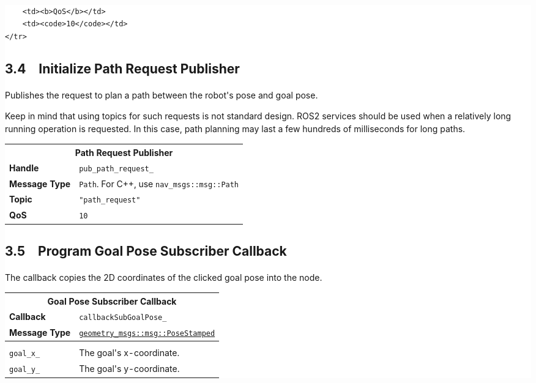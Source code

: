         <td><b>QoS</b></td>
        <td><code>10</code></td>
    </tr>
</tbody></table>

## 3.4&emsp;Initialize Path Request Publisher

Publishes the request to plan a path between the robot's pose and goal pose. 

Keep in mind that using topics for such requests is not standard design. ROS2 services should be used when a relatively long running operation is requested. In this case, path planning may last a few hundreds of milliseconds for long paths.

<table><tbody>
    <tr>
        <th colspan="2">Path Request Publisher</th>
    </tr>
    <tr>
        <td><b>Handle</b></td>
        <td><code>pub_path_request_</code></td>
    </tr>
    <tr>
        <td><b>Message Type</b></td>
        <td><code>Path</code>. For C++, use <code>nav_msgs::msg::Path</code></td>
    </tr>
    <tr>
        <td><b>Topic</b></td>
        <td><code>"path_request"</code></td>
    </tr>
    <tr>
        <td><b>QoS</b></td>
        <td><code>10</code></td>
    </tr>
</tbody></table>


## 3.5&emsp;Program Goal Pose Subscriber Callback

The callback copies the 2D coordinates of the clicked goal pose into the node. 

<table><tbody>
    <tr>
        <th colspan="2">Goal Pose Subscriber Callback</th>
    </tr>
    <tr>
        <td><b>Callback</b></td>
        <td><code>callbackSubGoalPose_</code></td>
    </tr>
    <tr>
        <td><b>Message Type</b></td>
        <td><a href="https://docs.ros.org/en/jazzy/p/geometry_msgs/msg/PoseStamped.html"><code>geometry_msgs::msg::PoseStamped</code></a></td>
    </tr>
    <tr><th colspan="2"></th></tr>
    <tr>
        <td><code>goal_x_</code></td>
        <td>The goal's x-coordinate.</td>
    </tr>
    <tr>
        <td><code>goal_y_</code></td>
        <td>The goal's y-coordinate.</td>
    </tr>
</tbody></table>
